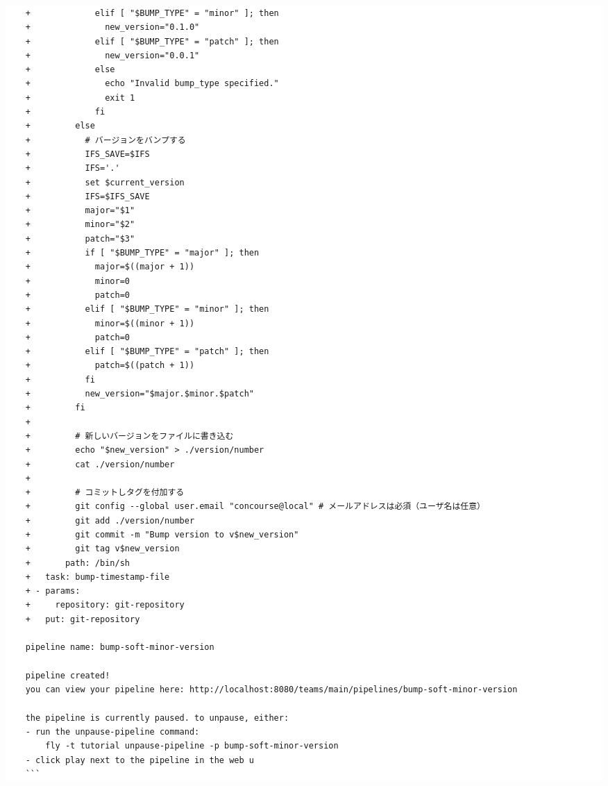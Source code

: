         +             elif [ "$BUMP_TYPE" = "minor" ]; then
        +               new_version="0.1.0"
        +             elif [ "$BUMP_TYPE" = "patch" ]; then
        +               new_version="0.0.1"
        +             else
        +               echo "Invalid bump_type specified."
        +               exit 1
        +             fi
        +         else
        +           # バージョンをバンプする
        +           IFS_SAVE=$IFS
        +           IFS='.'
        +           set $current_version
        +           IFS=$IFS_SAVE
        +           major="$1"
        +           minor="$2"
        +           patch="$3"
        +           if [ "$BUMP_TYPE" = "major" ]; then
        +             major=$((major + 1))
        +             minor=0
        +             patch=0
        +           elif [ "$BUMP_TYPE" = "minor" ]; then
        +             minor=$((minor + 1))
        +             patch=0
        +           elif [ "$BUMP_TYPE" = "patch" ]; then
        +             patch=$((patch + 1))
        +           fi
        +           new_version="$major.$minor.$patch"
        +         fi
        + 
        +         # 新しいバージョンをファイルに書き込む
        +         echo "$new_version" > ./version/number
        +         cat ./version/number
        + 
        +         # コミットしタグを付加する
        +         git config --global user.email "concourse@local" # メールアドレスは必須（ユーザ名は任意）
        +         git add ./version/number
        +         git commit -m "Bump version to v$new_version"
        +         git tag v$new_version
        +       path: /bin/sh
        +   task: bump-timestamp-file
        + - params:
        +     repository: git-repository
        +   put: git-repository
        
        pipeline name: bump-soft-minor-version

        pipeline created!
        you can view your pipeline here: http://localhost:8080/teams/main/pipelines/bump-soft-minor-version

        the pipeline is currently paused. to unpause, either:
        - run the unpause-pipeline command:
            fly -t tutorial unpause-pipeline -p bump-soft-minor-version
        - click play next to the pipeline in the web u
        ```
